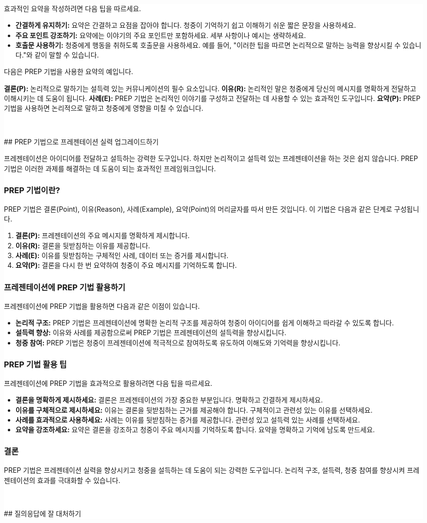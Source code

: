 

효과적인 요약을 작성하려면 다음 팁을 따르세요.

* **간결하게 유지하기:** 요약은 간결하고 요점을 잡아야 합니다. 청중이 기억하기 쉽고 이해하기 쉬운 짧은 문장을 사용하세요.
* **주요 포인트 강조하기:** 요약에는 이야기의 주요 포인트만 포함하세요. 세부 사항이나 예시는 생략하세요.
* **호출문 사용하기:** 청중에게 행동을 취하도록 호출문을 사용하세요. 예를 들어, "이러한 팁을 따르면 논리적으로 말하는 능력을 향상시킬 수 있습니다."와 같이 말할 수 있습니다.



다음은 PREP 기법을 사용한 요약의 예입니다.

**결론(P):** 논리적으로 말하기는 설득력 있는 커뮤니케이션의 필수 요소입니다.
**이유(R):** 논리적인 말은 청중에게 당신의 메시지를 명확하게 전달하고 이해시키는 데 도움이 됩니다.
**사례(E):** PREP 기법은 논리적인 이야기를 구성하고 전달하는 데 사용할 수 있는 효과적인 도구입니다.
**요약(P):** PREP 기법을 사용하면 논리적으로 말하고 청중에게 영향을 미칠 수 있습니다.

<p>&nbsp;</p>
## PREP 기법으로 프레젠테이션 실력 업그레이드하기

프레젠테이션은 아이디어를 전달하고 설득하는 강력한 도구입니다. 하지만 논리적이고 설득력 있는 프레젠테이션을 하는 것은 쉽지 않습니다. PREP 기법은 이러한 과제를 해결하는 데 도움이 되는 효과적인 프레임워크입니다.

### PREP 기법이란?

PREP 기법은 결론(Point), 이유(Reason), 사례(Example), 요약(Point)의 머리글자를 따서 만든 것입니다. 이 기법은 다음과 같은 단계로 구성됩니다.

1. **결론(P):** 프레젠테이션의 주요 메시지를 명확하게 제시합니다.
2. **이유(R):** 결론을 뒷받침하는 이유를 제공합니다.
3. **사례(E):** 이유를 뒷받침하는 구체적인 사례, 데이터 또는 증거를 제시합니다.
4. **요약(P):** 결론을 다시 한 번 요약하여 청중이 주요 메시지를 기억하도록 합니다.

### 프레젠테이션에 PREP 기법 활용하기

프레젠테이션에 PREP 기법을 활용하면 다음과 같은 이점이 있습니다.

- **논리적 구조:** PREP 기법은 프레젠테이션에 명확한 논리적 구조를 제공하여 청중이 아이디어를 쉽게 이해하고 따라갈 수 있도록 합니다.
- **설득력 향상:** 이유와 사례를 제공함으로써 PREP 기법은 프레젠테이션의 설득력을 향상시킵니다.
- **청중 참여:** PREP 기법은 청중이 프레젠테이션에 적극적으로 참여하도록 유도하여 이해도와 기억력을 향상시킵니다.

### PREP 기법 활용 팁

프레젠테이션에 PREP 기법을 효과적으로 활용하려면 다음 팁을 따르세요.

- **결론을 명확하게 제시하세요:** 결론은 프레젠테이션의 가장 중요한 부분입니다. 명확하고 간결하게 제시하세요.
- **이유를 구체적으로 제시하세요:** 이유는 결론을 뒷받침하는 근거를 제공해야 합니다. 구체적이고 관련성 있는 이유를 선택하세요.
- **사례를 효과적으로 사용하세요:** 사례는 이유를 뒷받침하는 증거를 제공합니다. 관련성 있고 설득력 있는 사례를 선택하세요.
- **요약을 강조하세요:** 요약은 결론을 강조하고 청중이 주요 메시지를 기억하도록 합니다. 요약을 명확하고 기억에 남도록 만드세요.

### 결론

PREP 기법은 프레젠테이션 실력을 향상시키고 청중을 설득하는 데 도움이 되는 강력한 도구입니다. 논리적 구조, 설득력, 청중 참여를 향상시켜 프레젠테이션의 효과를 극대화할 수 있습니다.

<p>&nbsp;</p>
## 질의응답에 잘 대처하기

